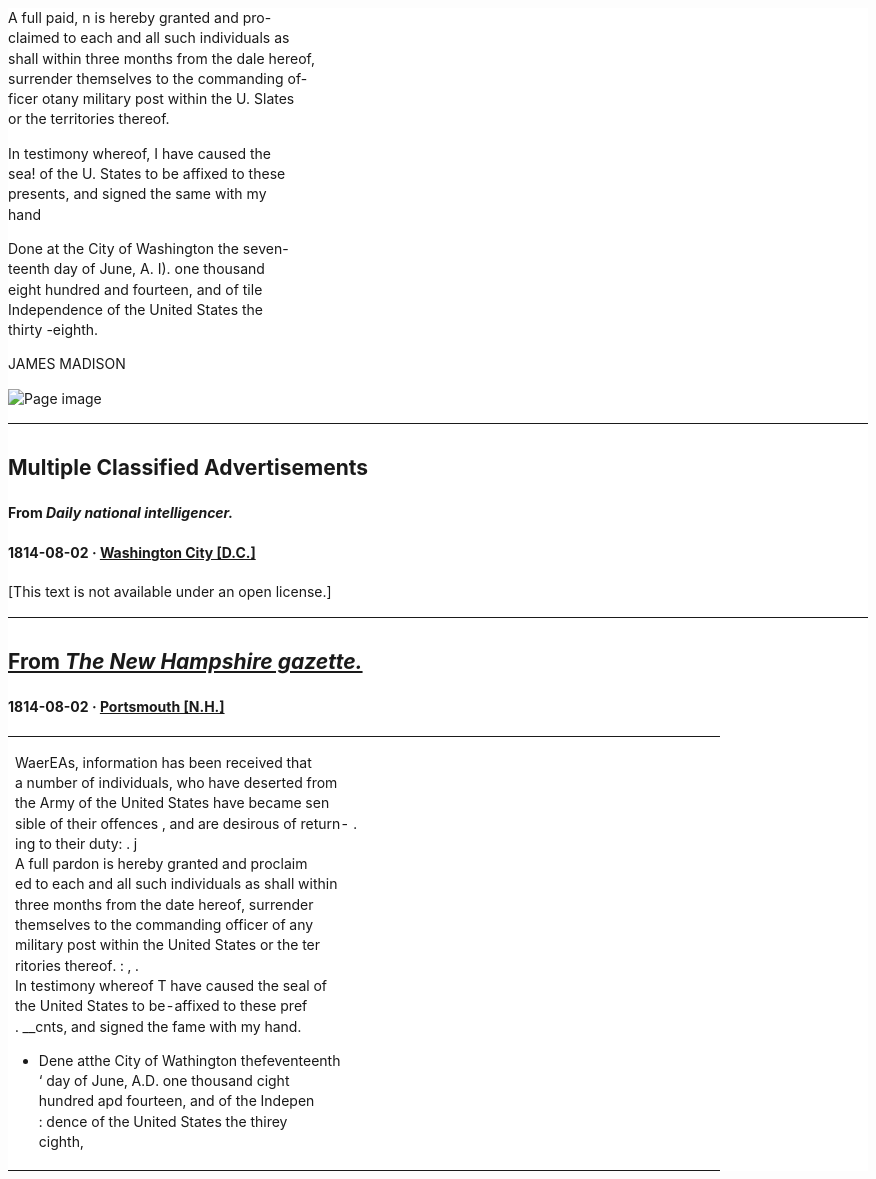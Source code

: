 A full paid, n is hereby granted and pro-  
claimed to each and all such individuals as  
shall within three months from the dale hereof,  
surrender themselves to the commanding of-  
ficer otany military post within the U. Slates  
or the territories thereof.  
  
In testimony whereof, I have caused the  
sea! of the U. States to be affixed to these  
presents, and signed the same with my  
hand  
  
Done at the City of Washington the seven-  
teenth day of June, A. I). one thousand  
eight hundred and fourteen, and of tile  
Independence of the United States the  
thirty -eighth.  
  
JAMES MADISON
</td><td style="width: 50%; max-height: 75%; margin: auto; display: block;">
<img alt="Page image" src="https://iiif.archive.org/image/iiif/2/xt7x3f4kmv0f%2Fxt7x3f4kmv0f_jp2.zip%2Fxt7x3f4kmv0f_jp2%2Fxt7x3f4kmv0f_0000.jp2/pct:7.20809676623056,63.994951088671506,16.58849666748951,11.04449353108236/,600/0/default.jpg"/>
</td>
</tr></table>

---

## Multiple Classified Advertisements

#### From _Daily national intelligencer._

#### 1814-08-02 &middot; [Washington City [D.C.]](http://dbpedia.org/resource/Washington%2C_D.C.)

[This text is not available under an open license.]

---

## [From _The New Hampshire gazette._](https://www.loc.gov/resource/sn83025588/1814-08-02/ed-1/?sp=4)

#### 1814-08-02 &middot; [Portsmouth [N.H.]](http://dbpedia.org/resource/Portsmouth%2C_New_Hampshire)

<table style="width: 100%;"><tr><td style="width: 50%">

  
WaerEAs, information has been received that  
a number of individuals, who have deserted from  
the Army of the United States have became sen­  
sible of their offences , and are desirous of return- .  
ing to their duty: . j  
A full pardon is hereby granted and proclaim­  
ed to each and all such individuals as shall within  
three months from the date hereof, surrender  
themselves to the commanding officer of any  
military post within the United States or the ter­  
ritories thereof. : , .  
In testimony whereof T have caused the seal of  
the United States to be-affixed to these pref­  
. __cnts, and signed the fame with my hand.  
- Dene atthe City of Wathington thefeventeenth  
‘ day of June, A.D. one thousand cight  
hundred apd fourteen, and of the Indepen­  
: dence of the United States the thirey­  
cighth,  
